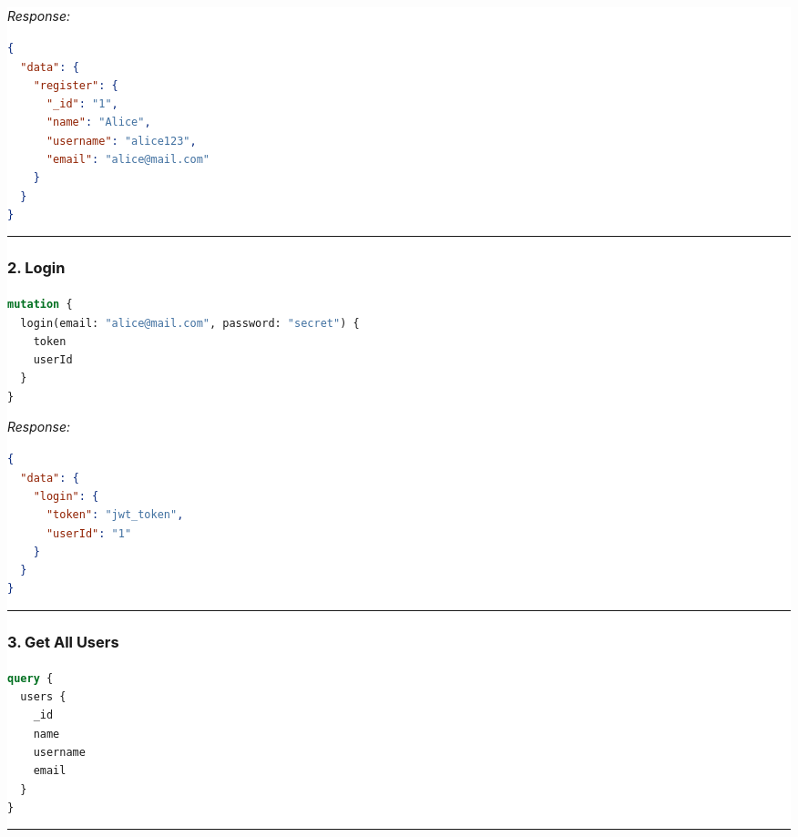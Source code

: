 _Response:_

```json
{
  "data": {
    "register": {
      "_id": "1",
      "name": "Alice",
      "username": "alice123",
      "email": "alice@mail.com"
    }
  }
}
```

---

### 2. Login

```graphql
mutation {
  login(email: "alice@mail.com", password: "secret") {
    token
    userId
  }
}
```

_Response:_

```json
{
  "data": {
    "login": {
      "token": "jwt_token",
      "userId": "1"
    }
  }
}
```

---

### 3. Get All Users

```graphql
query {
  users {
    _id
    name
    username
    email
  }
}
```

---